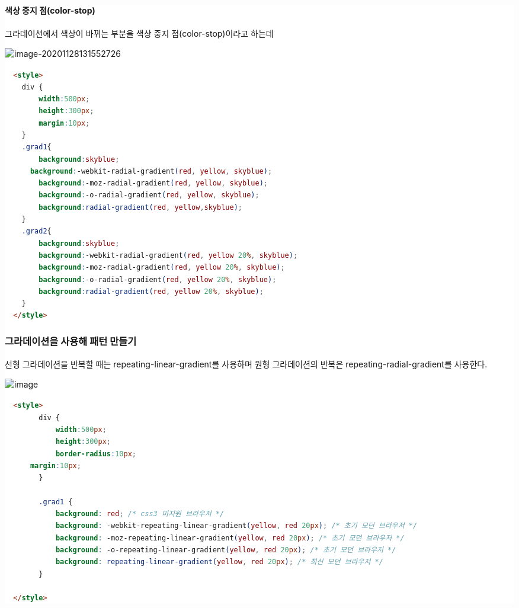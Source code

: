 

#### 색상 중지 점(color-stop)

그라데이션에서 색상이 바뀌는 부분을 색상 중지 점(color-stop)이라고 하는데

![image-20201128131552726](C:\Users\ireni\AppData\Roaming\Typora\typora-user-images\image-20201128131552726.png)

```html
  <style>
	div {
		width:500px;
		height:300px;
		margin:10px;
	}
    .grad1{
		background:skyblue;
	  background:-webkit-radial-gradient(red, yellow, skyblue);
		background:-moz-radial-gradient(red, yellow, skyblue);
		background:-o-radial-gradient(red, yellow, skyblue);
		background:radial-gradient(red, yellow,skyblue);
    }
    .grad2{
		background:skyblue;
	    background:-webkit-radial-gradient(red, yellow 20%, skyblue);
		background:-moz-radial-gradient(red, yellow 20%, skyblue);
		background:-o-radial-gradient(red, yellow 20%, skyblue);
		background:radial-gradient(red, yellow 20%, skyblue);
    }
  </style>
```



### 그라데이션을 사용해 패턴 만들기

선형 그라데이션을 반복할 때는 repeating-linear-gradient를 사용하며 원형 그라데이션의 반복은 repeating-radial-gradient를 사용한다.

![image](https://user-images.githubusercontent.com/68311188/100493630-35029700-317c-11eb-84c8-59807250fe7c.png)

```html
  <style>
		div {
			width:500px;
			height:300px;
			border-radius:10px;
      margin:10px;
		}

		.grad1 {
			background: red; /* css3 미지원 브라우저 */
			background: -webkit-repeating-linear-gradient(yellow, red 20px); /* 초기 모던 브라우저 */
			background: -moz-repeating-linear-gradient(yellow, red 20px); /* 초기 모던 브라우저 */
			background: -o-repeating-linear-gradient(yellow, red 20px); /* 초기 모던 브라우저 */
			background: repeating-linear-gradient(yellow, red 20px); /* 최신 모던 브라우저 */
		}

  </style>
```
